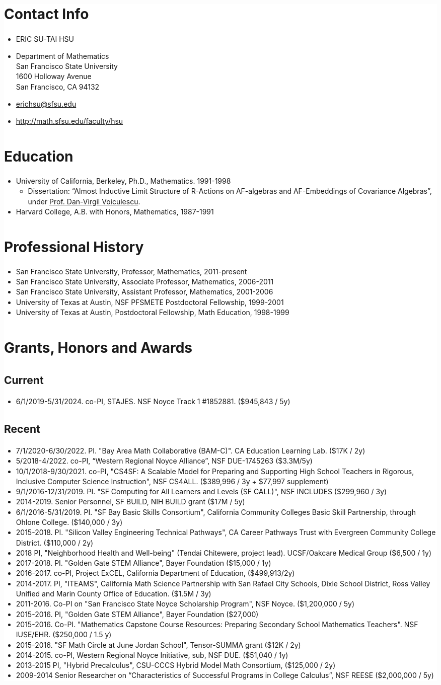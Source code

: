 # Contact Info
* ERIC SU-TAI HSU

* Department of Mathematics  
San Francisco State University  
1600 Holloway Avenue  
San Francisco, CA 94132

* erichsu@sfsu.edu
* http://math.sfsu.edu/faculty/hsu

# Education
* University of California, Berkeley, Ph.D., Mathematics. 1991-1998
  * Dissertation: “Almost Inductive Limit Structure of R-Actions on AF-algebras and AF-Embeddings of Covariance Algebras”, under [Prof. Dan-Virgil Voiculescu](https://en.wikipedia.org/wiki/Dan-Virgil_Voiculescu).
* Harvard College, A.B. with Honors, Mathematics, 1987-1991

# Professional History
* San Francisco State University, Professor, Mathematics, 2011-present
* San Francisco State University, Associate Professor, Mathematics, 2006-2011
* San Francisco State University, Assistant Professor, Mathematics, 2001-2006
* University of Texas at Austin, NSF PFSMETE Postdoctoral Fellowship, 1999-2001
* University of Texas at Austin, Postdoctoral Fellowship, Math Education, 1998-1999

# Grants, Honors and Awards
## Current
* 6/1/2019-5/31/2024. co-PI, STAJES. NSF Noyce Track 1 #1852881. ($945,843 / 5y)

## Recent
* 7/1/2020-6/30/2022. PI. "Bay Area Math Collaborative (BAM-C)". CA Education Learning Lab. ($17K / 2y)
* 5/2018-4/2022. co-PI, “Western Regional Noyce Alliance”, NSF DUE-1745263 ($3.3M/5y)
* 10/1/2018-9/30/2021. co-PI, "CS4SF: A Scalable Model for Preparing and Supporting High School Teachers in Rigorous, Inclusive Computer Science Instruction", NSF CS4ALL. ($389,996 / 3y + $77,997 supplement)
* 9/1/2016-12/31/2019. PI. "SF Computing for All Learners and Levels (SF CALL)", NSF INCLUDES ($299,960 / 3y)
* 2014-2019. Senior Personnel, SF BUILD, NIH BUILD grant ($17M / 5y)
* 6/1/2016-5/31/2019. PI. "SF Bay Basic Skills Consortium", California Community Colleges Basic Skill Partnership, through Ohlone College. ($140,000 / 3y)
* 2015-2018. PI. "Silicon Valley Engineering Technical Pathways", CA Career Pathways Trust with Evergreen Community College District. ($110,000 / 2y)
* 2018 PI, "Neighborhood Health and Well-being" (Tendai Chitewere, project lead). UCSF/Oakcare Medical Group ($6,500 / 1y)
* 2017-2018. PI. "Golden Gate STEM Alliance", Bayer Foundation ($15,000 / 1y)
* 2016-2017. co-PI, Project ExCEL, California Department of Education, ($499,913/2y)
* 2014-2017. PI,  "ITEAMS", California Math Science Partnership with San Rafael City Schools, Dixie School District, Ross Valley Unified and Marin County Office of Education. ($1.5M / 3y)
* 2011-2016. Co-PI on "San Francisco State Noyce Scholarship Program", NSF Noyce. ($1,200,000 / 5y)
* 2015-2016. PI, "Golden Gate STEM Alliance", Bayer Foundation ($27,000)
* 2015-2016. Co-PI. "Mathematics Capstone Course Resources: Preparing Secondary School Mathematics Teachers". NSF IUSE/EHR. ($250,000 / 1.5 y)
* 2015-2016. "SF Math Circle at June Jordan School", Tensor-SUMMA grant ($12K / 2y)
* 2014-2015. co-PI, Western Regional Noyce Initiative, sub, NSF DUE.  ($51,040 / 1y)
* 2013-2015 PI, "Hybrid Precalculus", CSU-CCCS Hybrid Model Math Consortium, ($125,000 / 2y)
* 2009-2014 Senior Researcher on “Characteristics of Successful Programs in College Calculus”, NSF REESE ($2,000,000 / 5y)